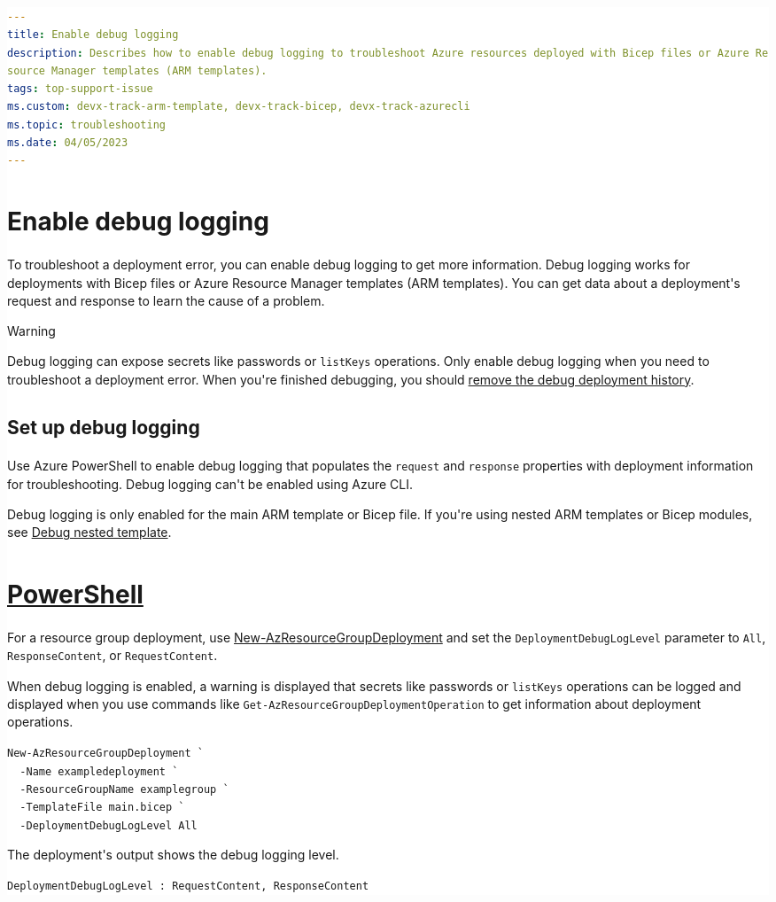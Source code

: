 ```yaml
---
title: Enable debug logging
description: Describes how to enable debug logging to troubleshoot Azure resources deployed with Bicep files or Azure Resource Manager templates (ARM templates).
tags: top-support-issue
ms.custom: devx-track-arm-template, devx-track-bicep, devx-track-azurecli
ms.topic: troubleshooting
ms.date: 04/05/2023
---
```


# Enable debug logging

To troubleshoot a deployment error, you can enable debug logging to get more information. Debug logging works for deployments with Bicep files or Azure Resource Manager templates (ARM templates). You can get data about a deployment's request and response to learn the cause of a problem.

> [!WARNING]
> Debug logging can expose secrets like passwords or `listKeys` operations. Only enable debug logging when you need to troubleshoot a deployment error. When you're finished debugging, you should [remove the debug deployment history](#remove-debug-deployment-history).

## Set up debug logging

Use Azure PowerShell to enable debug logging that populates the `request` and `response` properties with deployment information for troubleshooting. Debug logging can't be enabled using Azure CLI.

Debug logging is only enabled for the main ARM template or Bicep file. If you're using nested ARM templates or Bicep modules, see [Debug nested template](#debug-nested-template).

# [PowerShell](#tab/azure-powershell)

For a resource group deployment, use [New-AzResourceGroupDeployment](/powershell/module/az.resources/new-azresourcegroupdeployment) and set the `DeploymentDebugLogLevel` parameter to `All`, `ResponseContent`, or `RequestContent`.

When debug logging is enabled, a warning is displayed that secrets like passwords or `listKeys` operations can be logged and displayed when you use commands like `Get-AzResourceGroupDeploymentOperation` to get information about deployment operations.

```azurepowershell
New-AzResourceGroupDeployment `
  -Name exampledeployment `
  -ResourceGroupName examplegroup `
  -TemplateFile main.bicep `
  -DeploymentDebugLogLevel All
```

The deployment's output shows the debug logging level.

```Output
DeploymentDebugLogLevel : RequestContent, ResponseContent
```
